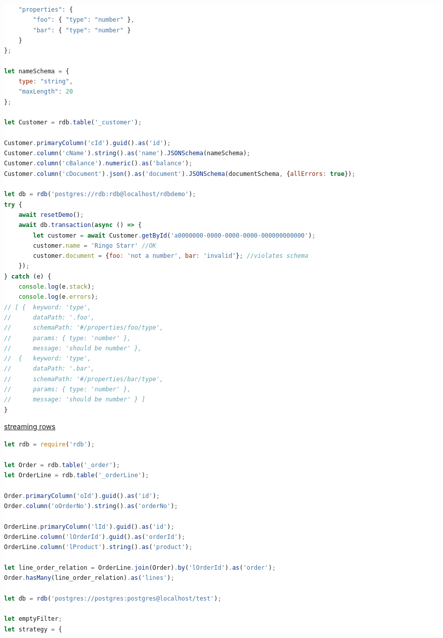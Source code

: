 ```js
    "properties": {
        "foo": { "type": "number" },
        "bar": { "type": "number" }
    }
};

let nameSchema = {
    type: "string",
    "maxLength": 20
};

let Customer = rdb.table('_customer');

Customer.primaryColumn('cId').guid().as('id');
Customer.column('cName').string().as('name').JSONSchema(nameSchema);
Customer.column('cBalance').numeric().as('balance');
Customer.column('cDocument').json().as('document').JSONSchema(documentSchema, {allErrors: true});

let db = rdb('postgres://rdb:rdb@localhost/rdbdemo');
try {
    await resetDemo();
    await db.transaction(async () => {
        let customer = await Customer.getById('a0000000-0000-0000-0000-000000000000');
        customer.name = 'Ringo Starr' //OK
        customer.document = {foo: 'not a number', bar: 'invalid'}; //violates schema
    });
} catch (e) {
    console.log(e.stack);
    console.log(e.errors);
// [ {  keyword: 'type',
//      dataPath: '.foo',
//      schemaPath: '#/properties/foo/type',
//      params: { type: 'number' },
//      message: 'should be number' },
//  {   keyword: 'type',
//      dataPath: '.bar',
//      schemaPath: '#/properties/bar/type',
//      params: { type: 'number' },
//      message: 'should be number' } ]
}
```
<a name="_streameager"></a>
[streaming rows](https://github.com/alfateam/rdb-demo/blob/master/streamEager.js)
```js
let rdb = require('rdb');

let Order = rdb.table('_order');
let OrderLine = rdb.table('_orderLine');

Order.primaryColumn('oId').guid().as('id');
Order.column('oOrderNo').string().as('orderNo');

OrderLine.primaryColumn('lId').guid().as('id');
OrderLine.column('lOrderId').guid().as('orderId');
OrderLine.column('lProduct').string().as('product');

let line_order_relation = OrderLine.join(Order).by('lOrderId').as('order');
Order.hasMany(line_order_relation).as('lines');

let db = rdb('postgres://postgres:postgres@localhost/test');

let emptyFilter;
let strategy = {
```